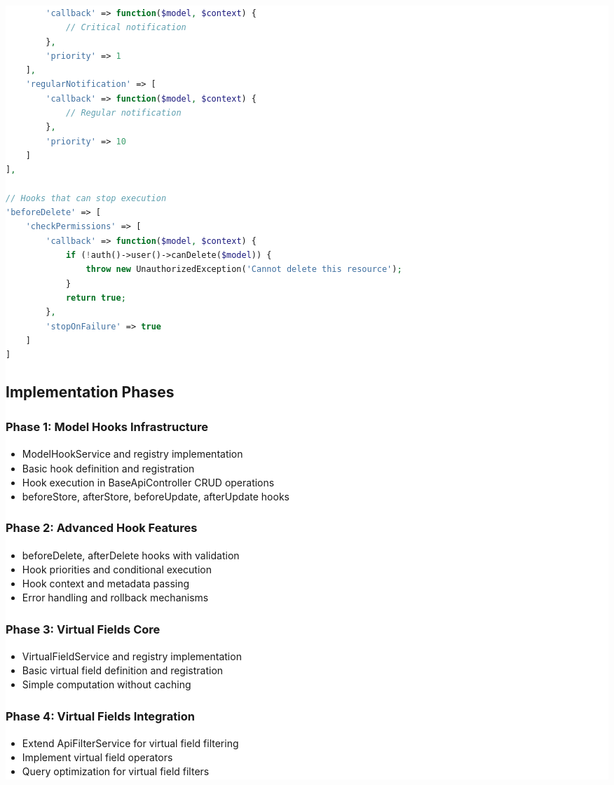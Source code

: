 ```php
        'callback' => function($model, $context) {
            // Critical notification
        },
        'priority' => 1
    ],
    'regularNotification' => [
        'callback' => function($model, $context) {
            // Regular notification
        },
        'priority' => 10
    ]
],

// Hooks that can stop execution
'beforeDelete' => [
    'checkPermissions' => [
        'callback' => function($model, $context) {
            if (!auth()->user()->canDelete($model)) {
                throw new UnauthorizedException('Cannot delete this resource');
            }
            return true;
        },
        'stopOnFailure' => true
    ]
]
```

## Implementation Phases

### Phase 1: Model Hooks Infrastructure
- ModelHookService and registry implementation
- Basic hook definition and registration
- Hook execution in BaseApiController CRUD operations
- beforeStore, afterStore, beforeUpdate, afterUpdate hooks

### Phase 2: Advanced Hook Features
- beforeDelete, afterDelete hooks with validation
- Hook priorities and conditional execution
- Hook context and metadata passing
- Error handling and rollback mechanisms

### Phase 3: Virtual Fields Core
- VirtualFieldService and registry implementation
- Basic virtual field definition and registration
- Simple computation without caching

### Phase 4: Virtual Fields Integration
- Extend ApiFilterService for virtual field filtering
- Implement virtual field operators
- Query optimization for virtual field filters
